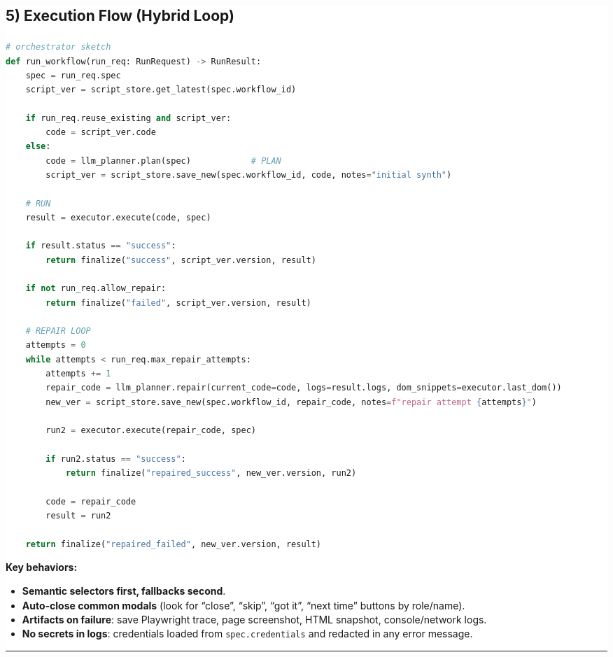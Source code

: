 
## 5) Execution Flow (Hybrid Loop)

```python
# orchestrator sketch
def run_workflow(run_req: RunRequest) -> RunResult:
    spec = run_req.spec
    script_ver = script_store.get_latest(spec.workflow_id)

    if run_req.reuse_existing and script_ver:
        code = script_ver.code
    else:
        code = llm_planner.plan(spec)            # PLAN
        script_ver = script_store.save_new(spec.workflow_id, code, notes="initial synth")

    # RUN
    result = executor.execute(code, spec)

    if result.status == "success":
        return finalize("success", script_ver.version, result)

    if not run_req.allow_repair:
        return finalize("failed", script_ver.version, result)

    # REPAIR LOOP
    attempts = 0
    while attempts < run_req.max_repair_attempts:
        attempts += 1
        repair_code = llm_planner.repair(current_code=code, logs=result.logs, dom_snippets=executor.last_dom())
        new_ver = script_store.save_new(spec.workflow_id, repair_code, notes=f"repair attempt {attempts}")

        run2 = executor.execute(repair_code, spec)

        if run2.status == "success":
            return finalize("repaired_success", new_ver.version, run2)

        code = repair_code
        result = run2

    return finalize("repaired_failed", new_ver.version, result)
```

**Key behaviors:**

* **Semantic selectors first, fallbacks second**.
* **Auto-close common modals** (look for “close”, “skip”, “got it”, “next time” buttons by role/name).
* **Artifacts on failure**: save Playwright trace, page screenshot, HTML snapshot, console/network logs.
* **No secrets in logs**: credentials loaded from `spec.credentials` and redacted in any error message.

---